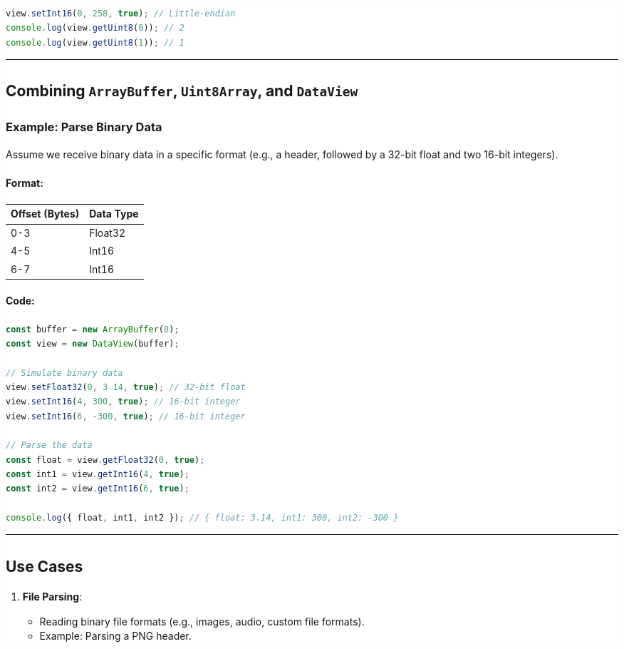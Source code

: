 ```javascript
view.setInt16(0, 258, true); // Little-endian
console.log(view.getUint8(0)); // 2
console.log(view.getUint8(1)); // 1
```

---

## **Combining `ArrayBuffer`, `Uint8Array`, and `DataView`**

### Example: Parse Binary Data

Assume we receive binary data in a specific format (e.g., a header, followed by a 32-bit float and two 16-bit integers).

#### Format:

| Offset (Bytes) | Data Type |
| -------------- | --------- |
| 0-3            | Float32   |
| 4-5            | Int16     |
| 6-7            | Int16     |

#### Code:

```javascript
const buffer = new ArrayBuffer(8);
const view = new DataView(buffer);

// Simulate binary data
view.setFloat32(0, 3.14, true); // 32-bit float
view.setInt16(4, 300, true); // 16-bit integer
view.setInt16(6, -300, true); // 16-bit integer

// Parse the data
const float = view.getFloat32(0, true);
const int1 = view.getInt16(4, true);
const int2 = view.getInt16(6, true);

console.log({ float, int1, int2 }); // { float: 3.14, int1: 300, int2: -300 }
```

---

## **Use Cases**

1. **File Parsing**:

   - Reading binary file formats (e.g., images, audio, custom file formats).
   - Example: Parsing a PNG header.
